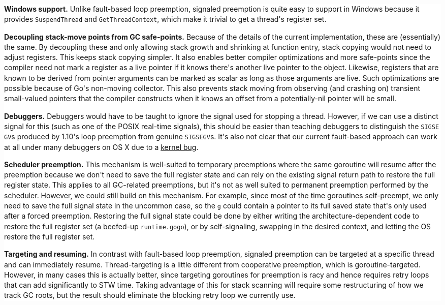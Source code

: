**Windows support.** Unlike fault-based loop preemption, signaled
preemption is quite easy to support in Windows because it provides
`SuspendThread` and `GetThreadContext`, which make it trivial to get a
thread's register set.

**Decoupling stack-move points from GC safe-points.** Because of the
details of the current implementation, these are (essentially) the
same.
By decoupling these and only allowing stack growth and shrinking at
function entry, stack copying would not need to adjust registers.
This keeps stack copying simpler.
It also enables better compiler optimizations and more safe-points
since the compiler need not mark a register as a live pointer if it
knows there's another live pointer to the object.
Likewise, registers that are known to be derived from pointer
arguments can be marked as scalar as long as those arguments are live.
Such optimizations are possible because of Go's non-moving collector.
This also prevents stack moving from observing (and crashing on)
transient small-valued pointers that the compiler constructs when it
knows an offset from a potentially-nil pointer will be small.

**Debuggers.** Debuggers would have to be taught to ignore the signal
used for stopping a thread.
However, if we can use a distinct signal for this (such as one of the
POSIX real-time signals), this should be easier than teaching
debuggers to distinguish the `SIGSEGV`s produced by 1.10's loop
preemption from genuine `SIGSEGV`s.
It's also not clear that our current fault-based approach can work at
all under many debuggers on OS X due to a [kernel
bug](https://bugs.llvm.org/show_bug.cgi?id=22868).

**Scheduler preemption.** This mechanism is well-suited to temporary
preemptions where the same goroutine will resume after the preemption
because we don't need to save the full register state and can rely on
the existing signal return path to restore the full register state.
This applies to all GC-related preemptions, but it's not as well
suited to permanent preemption performed by the scheduler.
However, we could still build on this mechanism.
For example, since most of the time goroutines self-preempt, we only
need to save the full signal state in the uncommon case, so the `g`
could contain a pointer to its full saved state that's only used after
a forced preemption.
Restoring the full signal state could be done by either writing the
architecture-dependent code to restore the full register set (a
beefed-up `runtime.gogo`), or by self-signaling, swapping in the
desired context, and letting the OS restore the full register set.

**Targeting and resuming.** In contrast with fault-based loop
preemption, signaled preemption can be targeted at a specific thread
and can immediately resume.
Thread-targeting is a little different from cooperative preemption,
which is goroutine-targeted.
However, in many cases this is actually better, since targeting
goroutines for preemption is racy and hence requires retry loops that
can add significantly to STW time.
Taking advantage of this for stack scanning will require some
restructuring of how we track GC roots, but the result should
eliminate the blocking retry loop we currently use.
